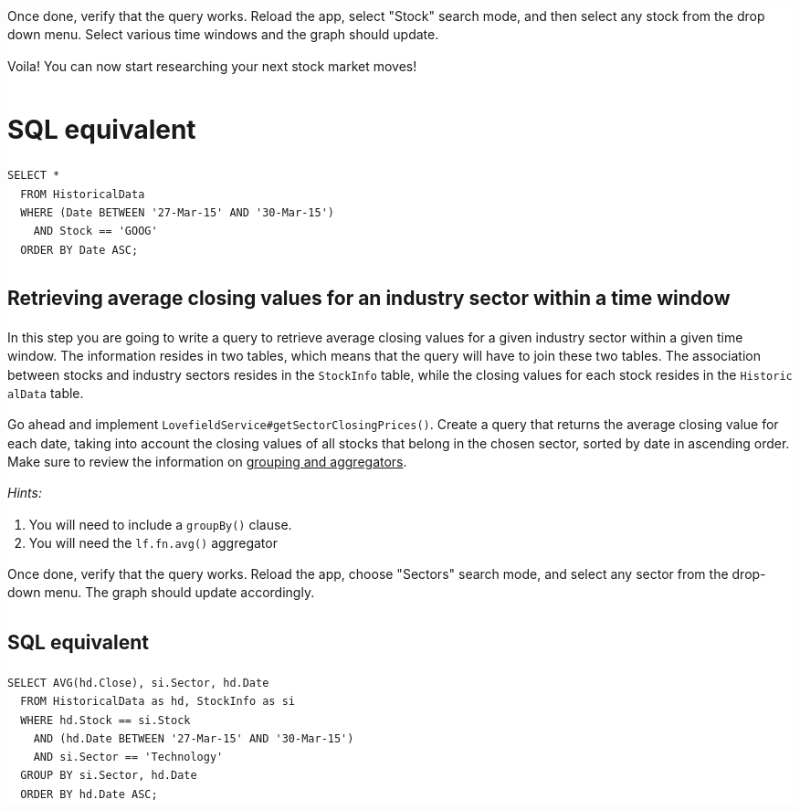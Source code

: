 Once done, verify that the query works. Reload the app, select "Stock" search
mode, and then select any stock from the drop down menu. Select various time
windows and the graph should update.

Voila! You can now start researching your next stock market moves!

# SQL equivalent
```
SELECT *
  FROM HistoricalData
  WHERE (Date BETWEEN '27-Mar-15' AND '30-Mar-15')
    AND Stock == 'GOOG'
  ORDER BY Date ASC;
```

## Retrieving average closing values for an industry sector within a time window
In this step you are going to write a query to retrieve average closing values
for a given industry sector within a given time window. The information resides
in two tables, which means that the query will have to join these two tables.
The association between stocks and industry sectors resides in the `StockInfo`
table, while the closing values for each stock resides in the `HistoricalData`
table.

Go ahead and implement `LovefieldService#getSectorClosingPrices()`.
Create a query that returns the average closing value for each date, taking into
account the closing values of all stocks that belong in the chosen sector,
sorted by date in ascending order. Make sure to review the information on
[grouping and aggregators](
https://github.com/google/lovefield/blob/master/docs/spec/04_query.md#415-group-by-and-aggregators).

*Hints:*

1. You will need to include a `groupBy()` clause.
2. You will need the `lf.fn.avg()` aggregator

Once done, verify that the query works. Reload the app, choose "Sectors" search
mode, and select any sector from the drop-down menu. The graph should update
accordingly.

## SQL equivalent
```
SELECT AVG(hd.Close), si.Sector, hd.Date
  FROM HistoricalData as hd, StockInfo as si
  WHERE hd.Stock == si.Stock
    AND (hd.Date BETWEEN '27-Mar-15' AND '30-Mar-15')
    AND si.Sector == 'Technology'
  GROUP BY si.Sector, hd.Date
  ORDER BY hd.Date ASC;
```

